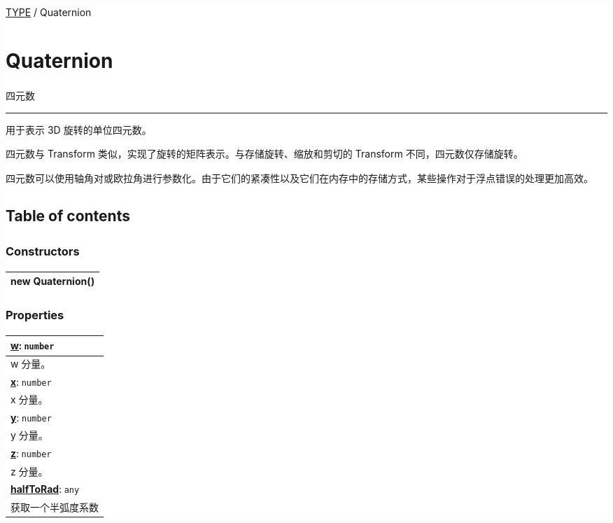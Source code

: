 [TYPE](../groups/Core.TYPE.md) / Quaternion

# Quaternion <Badge type="tip" text="Class" /> <Score text="Quaternion" />

<p class="content-big">

四元数

</p>

<p class="content-big">

----------------------------

</p>

<p class="content-big">

用于表示 3D 旋转的单位四元数。

</p>

<p class="content-big">

四元数与 Transform 类似，实现了旋转的矩阵表示。与存储旋转、缩放和剪切的 Transform 不同，四元数仅存储旋转。

</p>

<p class="content-big">

四元数可以使用轴角对或欧拉角进行参数化。由于它们的紧凑性以及它们在内存中的存储方式，某些操作对于浮点错误的处理更加高效。

</p>

## Table of contents

### Constructors <Score text="Constructors" /> 
| **new Quaternion**()  |
| :----- |

### Properties <Score text="Properties" /> 
| **[w](mw.Quaternion.md#w)**: `number`  |
| :-----|
| w 分量。|
| **[x](mw.Quaternion.md#x)**: `number`  |
| x 分量。|
| **[y](mw.Quaternion.md#y)**: `number`  |
| y 分量。|
| **[z](mw.Quaternion.md#z)**: `number`  |
| z 分量。|
| **[halfToRad](mw.Quaternion.md#halftorad)**: `any`  |
| 获取一个半弧度系数|
